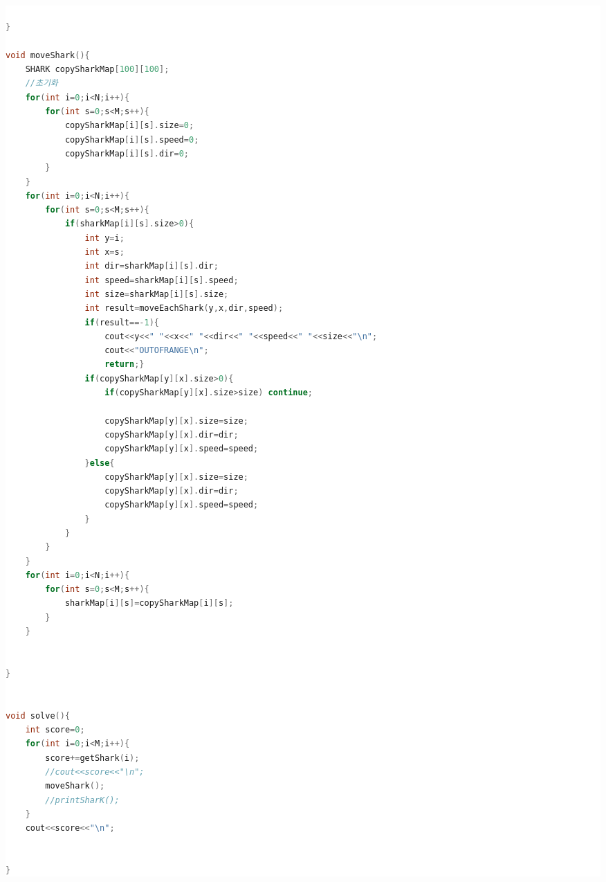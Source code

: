 ```c++

}

void moveShark(){
    SHARK copySharkMap[100][100];
    //초기화
    for(int i=0;i<N;i++){
        for(int s=0;s<M;s++){
            copySharkMap[i][s].size=0;
            copySharkMap[i][s].speed=0;
            copySharkMap[i][s].dir=0;
        }
    }
    for(int i=0;i<N;i++){
        for(int s=0;s<M;s++){
            if(sharkMap[i][s].size>0){
                int y=i;
                int x=s;
                int dir=sharkMap[i][s].dir;
                int speed=sharkMap[i][s].speed;
                int size=sharkMap[i][s].size;
                int result=moveEachShark(y,x,dir,speed);
                if(result==-1){
                    cout<<y<<" "<<x<<" "<<dir<<" "<<speed<<" "<<size<<"\n";
                    cout<<"OUTOFRANGE\n"; 
                    return;}
                if(copySharkMap[y][x].size>0){
                    if(copySharkMap[y][x].size>size) continue;
                    
                    copySharkMap[y][x].size=size;
                    copySharkMap[y][x].dir=dir;
                    copySharkMap[y][x].speed=speed;
                }else{
                    copySharkMap[y][x].size=size;
                    copySharkMap[y][x].dir=dir;
                    copySharkMap[y][x].speed=speed;
                }
            }
        }
    }
    for(int i=0;i<N;i++){
        for(int s=0;s<M;s++){
            sharkMap[i][s]=copySharkMap[i][s];
        }
    }


}


void solve(){
    int score=0;
    for(int i=0;i<M;i++){
        score+=getShark(i);
        //cout<<score<<"\n";
        moveShark();
        //printSharK();
    }
    cout<<score<<"\n";


}
```